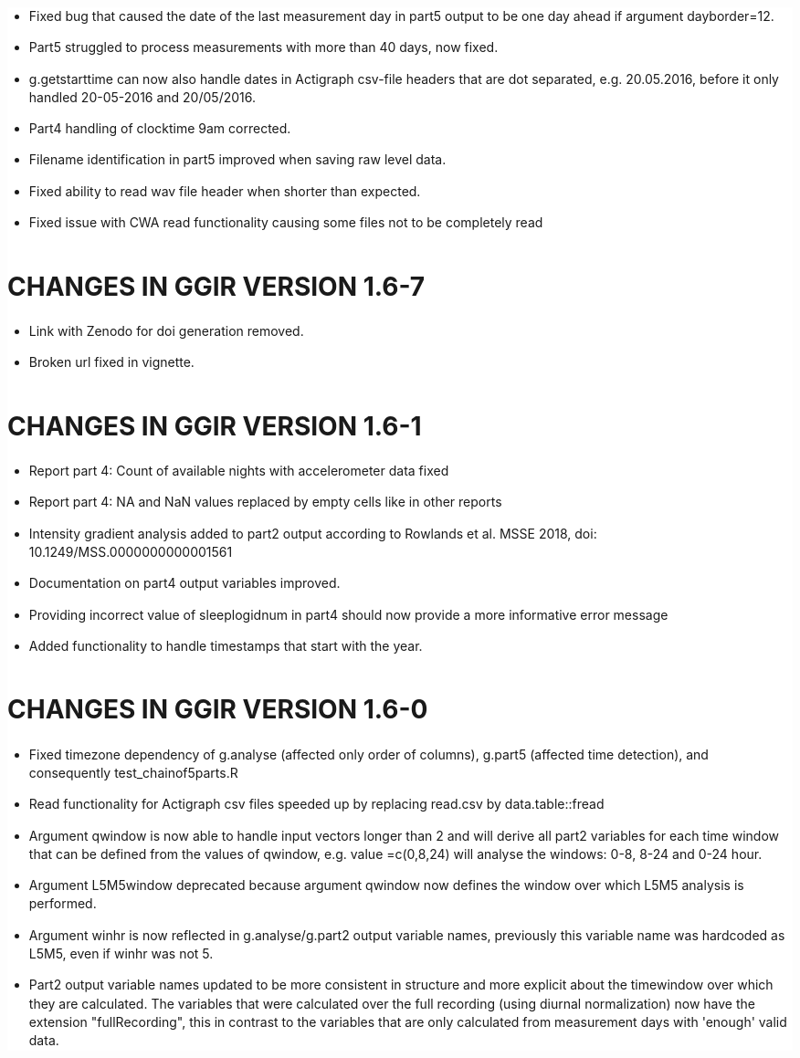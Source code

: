 - Fixed bug that caused the date of the last measurement day in part5 output to be one day ahead if argument dayborder=12.

- Part5 struggled to process measurements with more than 40 days, now fixed.

- g.getstarttime can now also handle dates in Actigraph csv-file headers that are dot separated, e.g. 20.05.2016, before it only handled 20-05-2016 and 20/05/2016.

- Part4 handling of clocktime 9am corrected.

- Filename identification in part5 improved when saving raw level data.

- Fixed ability to read wav file header when shorter than expected.

- Fixed issue with CWA read functionality causing some files not to be completely read

# CHANGES IN GGIR VERSION 1.6-7

- Link with Zenodo for doi generation removed.

- Broken url fixed in vignette.

# CHANGES IN GGIR VERSION 1.6-1

- Report part 4: Count of available nights with accelerometer data fixed

- Report part 4: NA and NaN values replaced by empty cells like in other reports

- Intensity gradient analysis added to part2 output according to Rowlands et al.  MSSE 2018, doi: 10.1249/MSS.0000000000001561

- Documentation on part4 output variables improved.

- Providing incorrect value of sleeplogidnum in part4 should now provide a more informative error message

- Added functionality to handle timestamps that start with the year.

# CHANGES IN GGIR VERSION 1.6-0

- Fixed timezone dependency of g.analyse (affected only order of columns), g.part5 (affected time detection), and consequently test_chainof5parts.R

- Read functionality for Actigraph csv files speeded up by replacing read.csv by data.table::fread

- Argument qwindow is now able to handle input vectors longer than 2 and will derive all part2 variables for each time window that can be defined from the values of qwindow, e.g. value =c(0,8,24) will analyse the windows: 0-8, 8-24 and 0-24 hour.

- Argument L5M5window deprecated because argument qwindow now defines the window over which L5M5 analysis is performed.

- Argument winhr is now reflected in g.analyse/g.part2 output variable names, previously this variable name was hardcoded as L5M5, even if winhr was not 5.

- Part2 output variable names updated to be more consistent in structure and more explicit about the timewindow over which they are calculated. The variables that were calculated over the full recording (using diurnal normalization) now have the extension "fullRecording", this in contrast to the variables that are only calculated from measurement days with 'enough' valid data.
